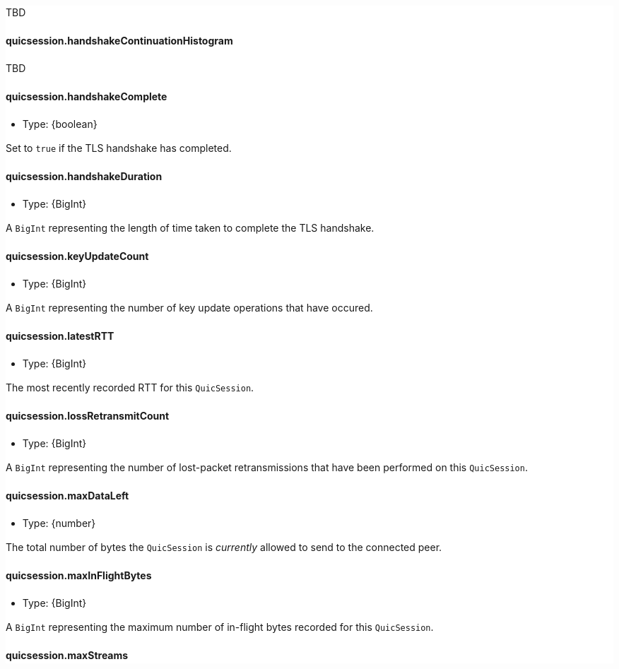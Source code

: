TBD

#### quicsession.handshakeContinuationHistogram


TBD

#### quicsession.handshakeComplete


* Type: {boolean}

Set to `true` if the TLS handshake has completed.

#### quicsession.handshakeDuration


* Type: {BigInt}

A `BigInt` representing the length of time taken to complete the TLS handshake.

#### quicsession.keyUpdateCount


* Type: {BigInt}

A `BigInt` representing the number of key update operations that have
occured.

#### quicsession.latestRTT


* Type: {BigInt}

The most recently recorded RTT for this `QuicSession`.

#### quicsession.lossRetransmitCount


* Type: {BigInt}

A `BigInt` representing the number of lost-packet retransmissions that have been
performed on this `QuicSession`.

#### quicsession.maxDataLeft


* Type: {number}

The total number of bytes the `QuicSession` is *currently* allowed to
send to the connected peer.

#### quicsession.maxInFlightBytes


* Type: {BigInt}

A `BigInt` representing the maximum number of in-flight bytes recorded
for this `QuicSession`.

#### quicsession.maxStreams
